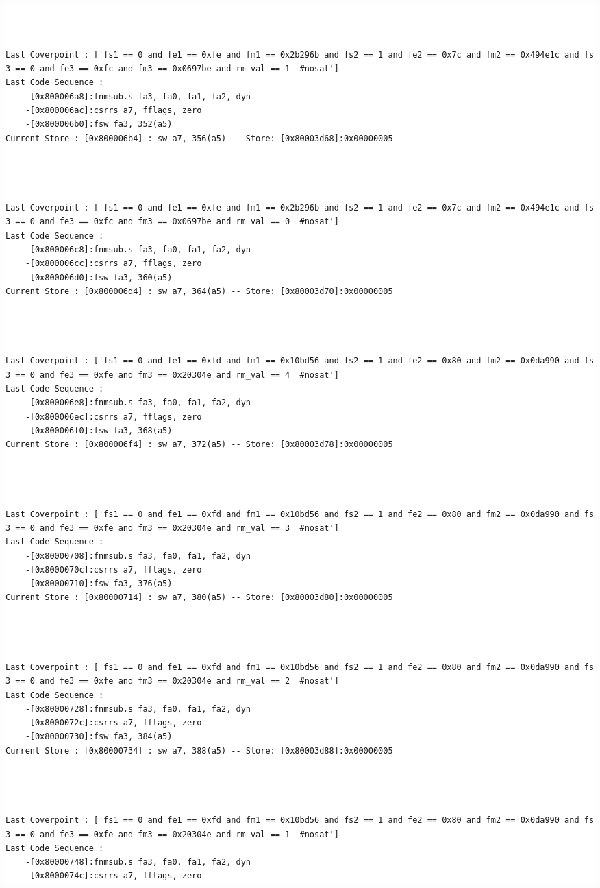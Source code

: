 ```



Last Coverpoint : ['fs1 == 0 and fe1 == 0xfe and fm1 == 0x2b296b and fs2 == 1 and fe2 == 0x7c and fm2 == 0x494e1c and fs3 == 0 and fe3 == 0xfc and fm3 == 0x0697be and rm_val == 1  #nosat']
Last Code Sequence : 
	-[0x800006a8]:fnmsub.s fa3, fa0, fa1, fa2, dyn
	-[0x800006ac]:csrrs a7, fflags, zero
	-[0x800006b0]:fsw fa3, 352(a5)
Current Store : [0x800006b4] : sw a7, 356(a5) -- Store: [0x80003d68]:0x00000005




Last Coverpoint : ['fs1 == 0 and fe1 == 0xfe and fm1 == 0x2b296b and fs2 == 1 and fe2 == 0x7c and fm2 == 0x494e1c and fs3 == 0 and fe3 == 0xfc and fm3 == 0x0697be and rm_val == 0  #nosat']
Last Code Sequence : 
	-[0x800006c8]:fnmsub.s fa3, fa0, fa1, fa2, dyn
	-[0x800006cc]:csrrs a7, fflags, zero
	-[0x800006d0]:fsw fa3, 360(a5)
Current Store : [0x800006d4] : sw a7, 364(a5) -- Store: [0x80003d70]:0x00000005




Last Coverpoint : ['fs1 == 0 and fe1 == 0xfd and fm1 == 0x10bd56 and fs2 == 1 and fe2 == 0x80 and fm2 == 0x0da990 and fs3 == 0 and fe3 == 0xfe and fm3 == 0x20304e and rm_val == 4  #nosat']
Last Code Sequence : 
	-[0x800006e8]:fnmsub.s fa3, fa0, fa1, fa2, dyn
	-[0x800006ec]:csrrs a7, fflags, zero
	-[0x800006f0]:fsw fa3, 368(a5)
Current Store : [0x800006f4] : sw a7, 372(a5) -- Store: [0x80003d78]:0x00000005




Last Coverpoint : ['fs1 == 0 and fe1 == 0xfd and fm1 == 0x10bd56 and fs2 == 1 and fe2 == 0x80 and fm2 == 0x0da990 and fs3 == 0 and fe3 == 0xfe and fm3 == 0x20304e and rm_val == 3  #nosat']
Last Code Sequence : 
	-[0x80000708]:fnmsub.s fa3, fa0, fa1, fa2, dyn
	-[0x8000070c]:csrrs a7, fflags, zero
	-[0x80000710]:fsw fa3, 376(a5)
Current Store : [0x80000714] : sw a7, 380(a5) -- Store: [0x80003d80]:0x00000005




Last Coverpoint : ['fs1 == 0 and fe1 == 0xfd and fm1 == 0x10bd56 and fs2 == 1 and fe2 == 0x80 and fm2 == 0x0da990 and fs3 == 0 and fe3 == 0xfe and fm3 == 0x20304e and rm_val == 2  #nosat']
Last Code Sequence : 
	-[0x80000728]:fnmsub.s fa3, fa0, fa1, fa2, dyn
	-[0x8000072c]:csrrs a7, fflags, zero
	-[0x80000730]:fsw fa3, 384(a5)
Current Store : [0x80000734] : sw a7, 388(a5) -- Store: [0x80003d88]:0x00000005




Last Coverpoint : ['fs1 == 0 and fe1 == 0xfd and fm1 == 0x10bd56 and fs2 == 1 and fe2 == 0x80 and fm2 == 0x0da990 and fs3 == 0 and fe3 == 0xfe and fm3 == 0x20304e and rm_val == 1  #nosat']
Last Code Sequence : 
	-[0x80000748]:fnmsub.s fa3, fa0, fa1, fa2, dyn
	-[0x8000074c]:csrrs a7, fflags, zero
```
